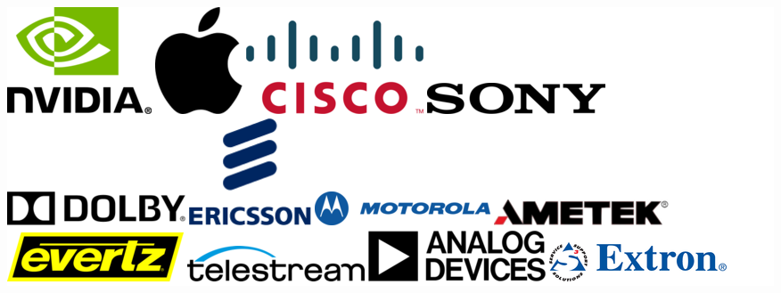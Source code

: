<td><a href="http://www.nvidia.com/" target="_blank" title="Nvidia Corporation"><img src="/assets/img/vqmt/pro/Nvidia_logo.png" alt="Nvidia Corporation" /></a></td>
<td><a href="http://www.apple.com/" target="_blank" title="Apple Inc."><img src="/assets/img/vqmt/pro/Apple_logo_black.png" alt="Apple Inc." /></a></td>
<td><a href="http://www.cisco.com/" target="_blank" title="Cisco Systems, Inc."><img src="/assets/img/vqmt/pro/Cisco_logo.png" alt="Cisco Systems, Inc." /></a></td>
<td><a href="http://www.sony.com/" target="_blank" title="Sony Computer Entertainment, Inc."><img src="/assets/img/vqmt/pro/Sony_logo.png" alt="Sony Computer Entertainment, Inc." /></a></td>
</tr><tr>
<td><a href="http://www.dolby.com/" target="_blank" title="Dolby Laboratories, Inc."><img src="/assets/img/vqmt/pro/Dolby_logo.png" alt="Dolby Laboratories, Inc." /></a></td>
<td><a href="http://www.ericsson.com/" target="_blank" title="Ericsson"><img src="/assets/img/vqmt/pro/Ericsson_logo.png" alt="Ericsson" /></a></td>
<td><a href="http://www.motorolasolutions.com/" target="_blank" title="Motorola Solutions, Inc."><img src="/assets/img/vqmt/pro/Motorola-Logo.png" alt="Motorola Solutions, Inc." /></a></td>
<td><a href="http://www.ametek.com/" target="_blank" title="AMETEK, Inc."><img src="/assets/img/vqmt/pro/Ametek_Logo.png" alt="AMETEK, Inc." /></a></td>
<td><a href="http://www.evertz.com/" target="_blank" title="Evertz Microsystems Limited"><img src="/assets/img/vqmt/pro/EVERTZ LOGO PNG Large.png" alt="Evertz Microsystems Limited" /></a></td>
</tr><tr>
<td><a href="http://www.telestream.net/" target="_blank" title="Telestream, Inc"><img src="/assets/img/vqmt/pro/Telestream-logo.png" alt="Telestream, Inc" /></a></td>
<td><a href="http://www.analog.com/" target="_blank" title="Analog Devices, Inc."><img src="/assets/img/vqmt/pro/Analog_Devices_Logo.png" alt="Analog Devices, Inc." /></a></td>
<td><a href="http://www.extron.com/" target="_blank" title="Extron Electronics"><img src="/assets/img/vqmt/pro/Extron.png" alt="Extron Electronics" /></a></td>